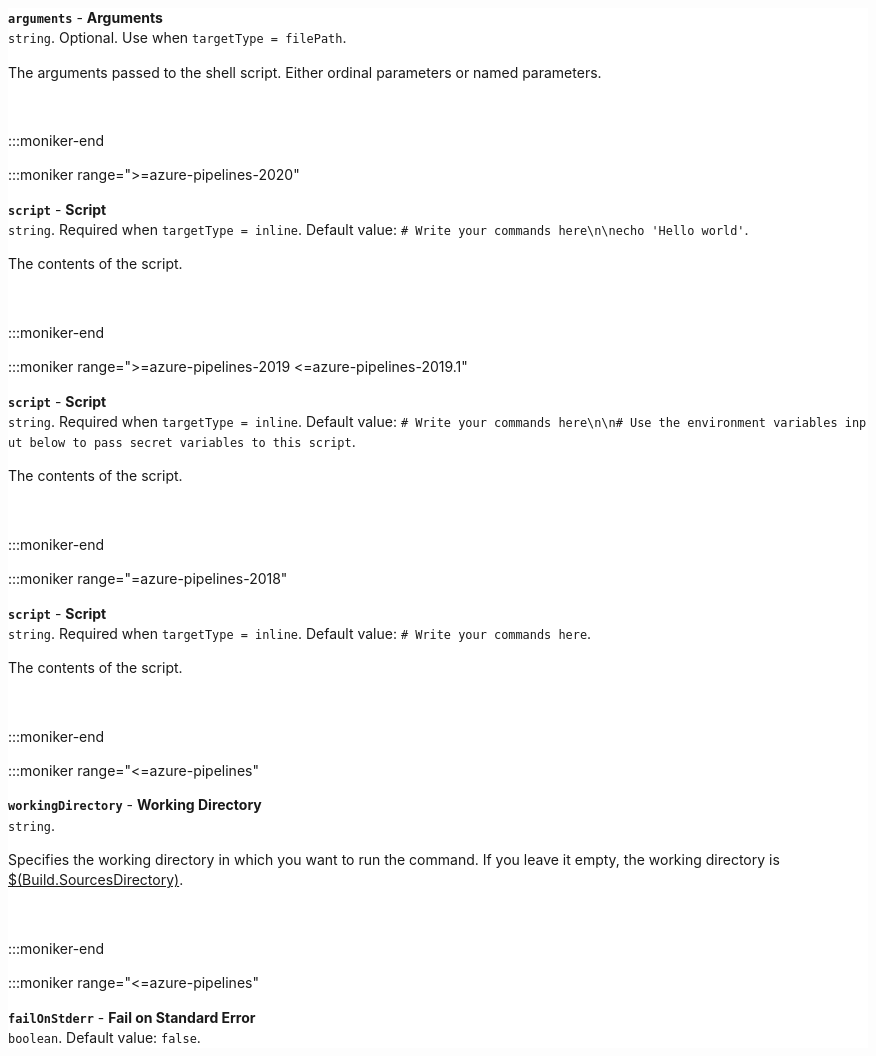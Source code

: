 **`arguments`** - **Arguments**<br>
`string`. Optional. Use when `targetType = filePath`.<br>

The arguments passed to the shell script. Either ordinal parameters or named parameters.

<br>

:::moniker-end


:::moniker range=">=azure-pipelines-2020"

**`script`** - **Script**<br>
`string`. Required when `targetType = inline`. Default value: `# Write your commands here\n\necho 'Hello world'`.<br>

The contents of the script.

<br>

:::moniker-end

:::moniker range=">=azure-pipelines-2019 <=azure-pipelines-2019.1"

**`script`** - **Script**<br>
`string`. Required when `targetType = inline`. Default value: `# Write your commands here\n\n# Use the environment variables input below to pass secret variables to this script`.<br>

The contents of the script.

<br>

:::moniker-end

:::moniker range="=azure-pipelines-2018"

**`script`** - **Script**<br>
`string`. Required when `targetType = inline`. Default value: `# Write your commands here`.<br>

The contents of the script.

<br>

:::moniker-end


:::moniker range="<=azure-pipelines"

**`workingDirectory`** - **Working Directory**<br>
`string`.<br>

Specifies the working directory in which you want to run the command. If you leave it empty, the working directory is [$(Build.SourcesDirectory)](/azure/devops/pipelines/build/variables).

<br>

:::moniker-end


:::moniker range="<=azure-pipelines"

**`failOnStderr`** - **Fail on Standard Error**<br>
`boolean`. Default value: `false`.<br>
